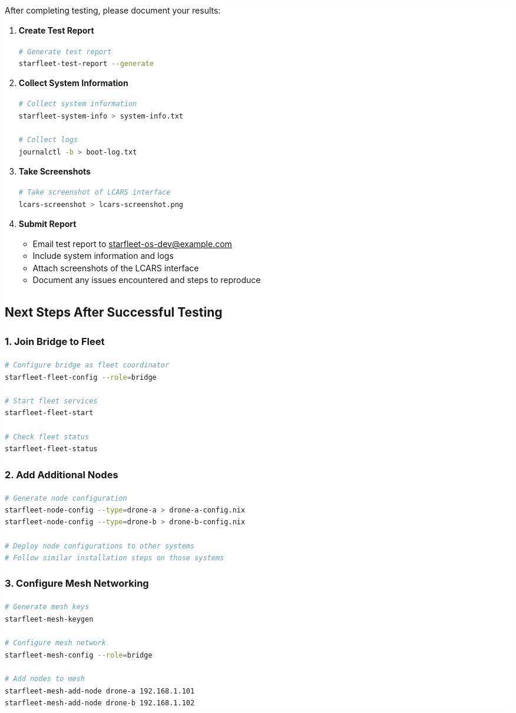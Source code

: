 After completing testing, please document your results:

1. **Create Test Report**
   ```bash
   # Generate test report
   starfleet-test-report --generate
   ```

2. **Collect System Information**
   ```bash
   # Collect system information
   starfleet-system-info > system-info.txt
   
   # Collect logs
   journalctl -b > boot-log.txt
   ```

3. **Take Screenshots**
   ```bash
   # Take screenshot of LCARS interface
   lcars-screenshot > lcars-screenshot.png
   ```

4. **Submit Report**
   - Email test report to starfleet-os-dev@example.com
   - Include system information and logs
   - Attach screenshots of the LCARS interface
   - Document any issues encountered and steps to reproduce

## Next Steps After Successful Testing

### 1. Join Bridge to Fleet
```bash
# Configure bridge as fleet coordinator
starfleet-fleet-config --role=bridge

# Start fleet services
starfleet-fleet-start

# Check fleet status
starfleet-fleet-status
```

### 2. Add Additional Nodes
```bash
# Generate node configuration
starfleet-node-config --type=drone-a > drone-a-config.nix
starfleet-node-config --type=drone-b > drone-b-config.nix

# Deploy node configurations to other systems
# Follow similar installation steps on those systems
```

### 3. Configure Mesh Networking
```bash
# Generate mesh keys
starfleet-mesh-keygen

# Configure mesh network
starfleet-mesh-config --role=bridge

# Add nodes to mesh
starfleet-mesh-add-node drone-a 192.168.1.101
starfleet-mesh-add-node drone-b 192.168.1.102
```
